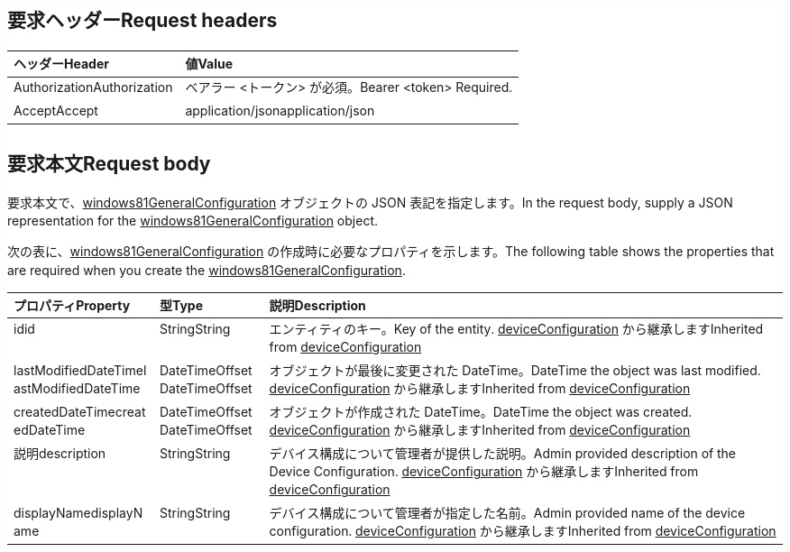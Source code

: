## <a name="request-headers"></a><span data-ttu-id="83c92-118">要求ヘッダー</span><span class="sxs-lookup"><span data-stu-id="83c92-118">Request headers</span></span>
|<span data-ttu-id="83c92-119">ヘッダー</span><span class="sxs-lookup"><span data-stu-id="83c92-119">Header</span></span>|<span data-ttu-id="83c92-120">値</span><span class="sxs-lookup"><span data-stu-id="83c92-120">Value</span></span>|
|:---|:---|
|<span data-ttu-id="83c92-121">Authorization</span><span class="sxs-lookup"><span data-stu-id="83c92-121">Authorization</span></span>|<span data-ttu-id="83c92-122">ベアラー &lt;トークン&gt; が必須。</span><span class="sxs-lookup"><span data-stu-id="83c92-122">Bearer &lt;token&gt; Required.</span></span>|
|<span data-ttu-id="83c92-123">Accept</span><span class="sxs-lookup"><span data-stu-id="83c92-123">Accept</span></span>|<span data-ttu-id="83c92-124">application/json</span><span class="sxs-lookup"><span data-stu-id="83c92-124">application/json</span></span>|

## <a name="request-body"></a><span data-ttu-id="83c92-125">要求本文</span><span class="sxs-lookup"><span data-stu-id="83c92-125">Request body</span></span>
<span data-ttu-id="83c92-126">要求本文で、[windows81GeneralConfiguration](../resources/intune-deviceconfig-windows81generalconfiguration.md) オブジェクトの JSON 表記を指定します。</span><span class="sxs-lookup"><span data-stu-id="83c92-126">In the request body, supply a JSON representation for the [windows81GeneralConfiguration](../resources/intune-deviceconfig-windows81generalconfiguration.md) object.</span></span>

<span data-ttu-id="83c92-127">次の表に、[windows81GeneralConfiguration](../resources/intune-deviceconfig-windows81generalconfiguration.md) の作成時に必要なプロパティを示します。</span><span class="sxs-lookup"><span data-stu-id="83c92-127">The following table shows the properties that are required when you create the [windows81GeneralConfiguration](../resources/intune-deviceconfig-windows81generalconfiguration.md).</span></span>

|<span data-ttu-id="83c92-128">プロパティ</span><span class="sxs-lookup"><span data-stu-id="83c92-128">Property</span></span>|<span data-ttu-id="83c92-129">型</span><span class="sxs-lookup"><span data-stu-id="83c92-129">Type</span></span>|<span data-ttu-id="83c92-130">説明</span><span class="sxs-lookup"><span data-stu-id="83c92-130">Description</span></span>|
|:---|:---|:---|
|<span data-ttu-id="83c92-131">id</span><span class="sxs-lookup"><span data-stu-id="83c92-131">id</span></span>|<span data-ttu-id="83c92-132">String</span><span class="sxs-lookup"><span data-stu-id="83c92-132">String</span></span>|<span data-ttu-id="83c92-133">エンティティのキー。</span><span class="sxs-lookup"><span data-stu-id="83c92-133">Key of the entity.</span></span> <span data-ttu-id="83c92-134">[deviceConfiguration](../resources/intune-deviceconfig-deviceconfiguration.md) から継承します</span><span class="sxs-lookup"><span data-stu-id="83c92-134">Inherited from [deviceConfiguration](../resources/intune-deviceconfig-deviceconfiguration.md)</span></span>|
|<span data-ttu-id="83c92-135">lastModifiedDateTime</span><span class="sxs-lookup"><span data-stu-id="83c92-135">lastModifiedDateTime</span></span>|<span data-ttu-id="83c92-136">DateTimeOffset</span><span class="sxs-lookup"><span data-stu-id="83c92-136">DateTimeOffset</span></span>|<span data-ttu-id="83c92-137">オブジェクトが最後に変更された DateTime。</span><span class="sxs-lookup"><span data-stu-id="83c92-137">DateTime the object was last modified.</span></span> <span data-ttu-id="83c92-138">[deviceConfiguration](../resources/intune-deviceconfig-deviceconfiguration.md) から継承します</span><span class="sxs-lookup"><span data-stu-id="83c92-138">Inherited from [deviceConfiguration](../resources/intune-deviceconfig-deviceconfiguration.md)</span></span>|
|<span data-ttu-id="83c92-139">createdDateTime</span><span class="sxs-lookup"><span data-stu-id="83c92-139">createdDateTime</span></span>|<span data-ttu-id="83c92-140">DateTimeOffset</span><span class="sxs-lookup"><span data-stu-id="83c92-140">DateTimeOffset</span></span>|<span data-ttu-id="83c92-141">オブジェクトが作成された DateTime。</span><span class="sxs-lookup"><span data-stu-id="83c92-141">DateTime the object was created.</span></span> <span data-ttu-id="83c92-142">[deviceConfiguration](../resources/intune-deviceconfig-deviceconfiguration.md) から継承します</span><span class="sxs-lookup"><span data-stu-id="83c92-142">Inherited from [deviceConfiguration](../resources/intune-deviceconfig-deviceconfiguration.md)</span></span>|
|<span data-ttu-id="83c92-143">説明</span><span class="sxs-lookup"><span data-stu-id="83c92-143">description</span></span>|<span data-ttu-id="83c92-144">String</span><span class="sxs-lookup"><span data-stu-id="83c92-144">String</span></span>|<span data-ttu-id="83c92-145">デバイス構成について管理者が提供した説明。</span><span class="sxs-lookup"><span data-stu-id="83c92-145">Admin provided description of the Device Configuration.</span></span> <span data-ttu-id="83c92-146">[deviceConfiguration](../resources/intune-deviceconfig-deviceconfiguration.md) から継承します</span><span class="sxs-lookup"><span data-stu-id="83c92-146">Inherited from [deviceConfiguration](../resources/intune-deviceconfig-deviceconfiguration.md)</span></span>|
|<span data-ttu-id="83c92-147">displayName</span><span class="sxs-lookup"><span data-stu-id="83c92-147">displayName</span></span>|<span data-ttu-id="83c92-148">String</span><span class="sxs-lookup"><span data-stu-id="83c92-148">String</span></span>|<span data-ttu-id="83c92-149">デバイス構成について管理者が指定した名前。</span><span class="sxs-lookup"><span data-stu-id="83c92-149">Admin provided name of the device configuration.</span></span> <span data-ttu-id="83c92-150">[deviceConfiguration](../resources/intune-deviceconfig-deviceconfiguration.md) から継承します</span><span class="sxs-lookup"><span data-stu-id="83c92-150">Inherited from [deviceConfiguration](../resources/intune-deviceconfig-deviceconfiguration.md)</span></span>|